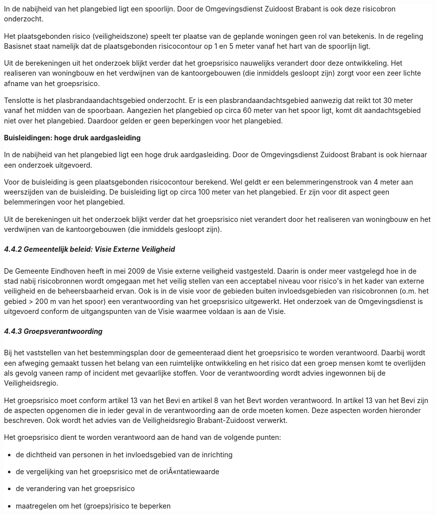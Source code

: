 In de nabijheid van het plangebied ligt een spoorlijn. Door de Omgevingsdienst Zuidoost Brabant is ook deze risicobron onderzocht.

Het plaatsgebonden risico (veiligheidszone) speelt ter plaatse van de geplande woningen geen rol van betekenis. In de regeling Basisnet staat namelijk dat de plaatsgebonden risicocontour op 1 en 5 meter vanaf het hart van de spoorlijn ligt.

Uit de berekeningen uit het onderzoek blijkt verder dat het groepsrisico nauwelijks verandert door deze ontwikkeling. Het realiseren van woningbouw en het verdwijnen van de kantoorgebouwen (die inmiddels gesloopt zijn) zorgt voor een zeer lichte afname van het groepsrisico.

Tenslotte is het plasbrandaandachtsgebied onderzocht. Er is een plasbrandaandachtsgebied aanwezig dat reikt tot 30 meter vanaf het midden van de spoorbaan. Aangezien het plangebied op circa 60 meter van het spoor ligt, komt dit aandachtsgebied niet over het plangebied. Daardoor gelden er geen beperkingen voor het plangebied.

**Buisleidingen: hoge druk aardgasleiding**

In de nabijheid van het plangebied ligt een hoge druk aardgasleiding. Door de Omgevingsdienst Zuidoost Brabant is ook hiernaar een onderzoek uitgevoerd.

Voor de buisleiding is geen plaatsgebonden risicocontour berekend. Wel geldt er een belemmeringenstrook van 4 meter aan weerszijden van de buisleiding. De buisleiding ligt op circa 100 meter van het plangebied. Er zijn voor dit aspect geen belemmeringen voor het plangebied.

Uit de berekeningen uit het onderzoek blijkt verder dat het groepsrisico niet verandert door het realiseren van woningbouw en het verdwijnen van de kantoorgebouwen (die inmiddels gesloopt zijn).

##### 4\.4\.2 Gemeentelijk beleid: Visie Externe Veiligheid

De Gemeente Eindhoven heeft in mei 2009 de Visie externe veiligheid vastgesteld. Daarin is onder meer vastgelegd hoe in de stad nabij risicobronnen wordt omgegaan met het veilig stellen van een acceptabel niveau voor risico's in het kader van externe veiligheid en de beheersbaarheid ervan. Ook is in de visie voor de gebieden buiten invloedsgebieden van risicobronnen (o.m. het gebied \> 200 m van het spoor) een verantwoording van het groepsrisico uitgewerkt. Het onderzoek van de Omgevingsdienst is uitgevoerd conform de uitgangspunten van de Visie waarmee voldaan is aan de Visie.

##### 4\.4\.3 Groepsverantwoording

Bij het vaststellen van het bestemmingsplan door de gemeenteraad dient het groepsrisico te worden verantwoord. Daarbij wordt een afweging gemaakt tussen het belang van een ruimtelijke ontwikkeling en het risico dat een groep mensen komt te overlijden als gevolg vaneen ramp of incident met gevaarlijke stoffen. Voor de verantwoording wordt advies ingewonnen bij de Veiligheidsregio.

Het groepsrisico moet conform artikel 13 van het Bevi en artikel 8 van het Bevt worden verantwoord. In artikel 13 van het Bevi zijn de aspecten opgenomen die in ieder geval in de verantwoording aan de orde moeten komen. Deze aspecten worden hieronder beschreven. Ook wordt het advies van de Veiligheidsregio Brabant\-Zuidoost verwerkt.

Het groepsrisico dient te worden verantwoord aan de hand van de volgende punten:

* de dichtheid van personen in het invloedsgebied van de inrichting

* de vergelijking van het groepsrisico met de oriÃ«ntatiewaarde

* de verandering van het groepsrisico

* maatregelen om het (groeps)risico te beperken
